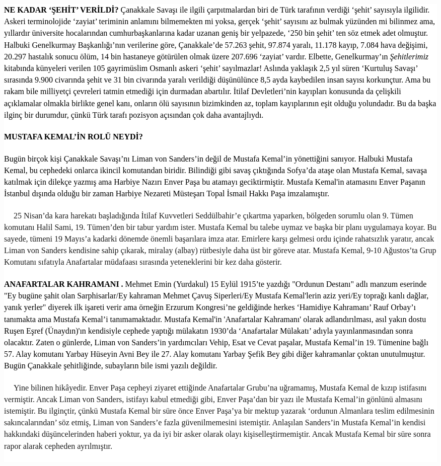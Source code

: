 <p class="MsoNormal" style="MARGIN: 0cm 0cm 0pt"><font size="3"><font face="Times New Roman"><b><span style="COLOR: black">NE KADAR ‘ŞEHİT’ VERİLDİ?</span></b> <span style="COLOR: black; mso-bidi-font-weight: bold">Çanakkale Savaşı ile ilgili çarpıtmalardan biri de Türk tarafının verdiği ‘şehit’ sayısıyla ilgilidir. Askeri terminolojide ‘zayiat’ teriminin anlamını bilmemekten mi yoksa, gerçek ‘şehit’ sayısını az bulmak yüzünden mi bilinmez ama, yıllardır üniversite hocalarından cumhurbaşkanlarına kadar uzanan geniş bir yelpazede, ‘250 bin şehit’ ten söz etmek adet olmuştur. Halbuki Genelkurmay Başkanlığı’nın verilerine göre, Çanakkale’de 57.263 şehit, 97.874 yaralı, 11.178 kayıp, 7.084 hava değişimi, 20.297 hastalık sonucu ölüm, 14 bin hastaneye götürülen olmak üzere 207.696 ‘zayiat’ vardır. Elbette, Genelkurmay’ın <i style="mso-bidi-font-style: normal">Şehitlerimiz</i> kitabında künyeleri verilen 105 gayrimüslim Osmanlı askeri ‘şehit’ sayılmazlar! Aslında yaklaşık 2,5 yıl süren ‘Kurtuluş Savaşı’ sırasında 9.900 civarında şehit ve 31 bin civarında yaralı verildiği düşünülünce 8,5 ayda kaybedilen insan sayısı korkunçtur. Ama bu rakam bile milliyetçi çevreleri tatmin etmediği için durmadan abartılır. İtilaf Devletleri’nin kayıpları konusunda da çelişkili açıklamalar olmakla birlikte genel kanı, onların ölü sayısının bizimkinden az, toplam kayıplarının eşit olduğu yolundadır. Bu da başka ilginç bir durumdur, çünkü Türk tarafı pozisyon açısından çok daha avantajlıydı. <o:p></o:p></span></font></font></p><br/>
<p class="MsoNormal" style="MARGIN: 0cm 0cm 0pt"><b style="mso-bidi-font-weight: normal"><span style="COLOR: black"><font size="3"><font face="Times New Roman">MUSTAFA KEMAL’İN ROLÜ NEYDİ?<o:p></o:p></font></font></span></b></p><br/>
<p class="MsoNormal" style="MARGIN: 0cm 0cm 0pt"><span style="COLOR: black"><font size="3"><font face="Times New Roman">Bugün birçok kişi Çanakkale Savaşı’nı Liman von Sanders’in değil de Mustafa Kemal’in yönettiğini sanıyor. Halbuki Mustafa Kemal, bu cephedeki onlarca ikincil komutandan biridir. Bilindiği gibi savaş çıktığında Sofya’da ataşe olan Mustafa Kemal, savaşa katılmak için dilekçe yazmış ama Harbiye Nazırı Enver Paşa bu atamayı geciktirmiştir. Mustafa Kemal'in atamasını Enver Paşanın İstanbul dışında olduğu bir zaman Harbiye Nezareti Müsteşarı Topal İsmail Hakkı Paşa imzalamıştır. <o:p></o:p></font></font></span></p><br/>
<p class="MsoNormal" style="MARGIN: 0cm 0cm 0pt; TEXT-INDENT: 14.2pt"><font face="Times New Roman" size="3">25 Nisan’da kara harekatı başladığında İtilaf Kuvvetleri Seddülbahir’e çıkartma yaparken, bölgeden sorumlu olan 9. Tümen komutanı Halil Sami, 19. Tümen’den bir tabur yardım ister. Mustafa Kemal bu talebe uymaz ve başka bir planı uygulamaya koyar. Bu sayede, tümeni 19 Mayıs’a kadarki dönemde önemli başarılara imza atar. Emirlere karşı gelmesi ordu içinde rahatsızlık yaratır, ancak Liman von Sanders kendisine sahip çıkarak, miralay (albay) rütbesiyle daha üst bir göreve atar. Mustafa Kemal, 9-10 Ağustos’ta Grup Komutanı sıfatıyla Anafartalar müdafaası sırasında yeteneklerini bir kez daha gösterir. </font></p><br/>
<p class="MsoNormal" style="BACKGROUND: white; MARGIN: 0cm 0cm 0pt; VERTICAL-ALIGN: top"><font size="3"><font face="Times New Roman"><b style="mso-bidi-font-weight: normal"><span style="COLOR: black">ANAFARTALAR KAHRAMANI .</span></b><span style="COLOR: black"> Mehmet Emin (Yurdakul) 15 Eylül 1915’te yazdığı "Ordunun Destanı" adlı manzum eserinde "Ey bugüne şahit olan Sarphisarlar/Ey kahraman Mehmet Çavuş Siperleri/Ey Mustafa Kemal'lerin aziz yeri/Ey toprağı kanlı dağlar, yanık yerler" diyerek ilk işareti verir ama örneğin Erzurum Kongresi’ne geldiğinde herkes ‘Hamidiye Kahramanı’ Rauf Orbay’ı tanımakta ama Mustafa Kemal’i tanımamaktadır. Mustafa Kemal'in 'Anafartalar Kahramanı' olarak adlandırılması, asıl yakın dostu Ruşen Eşref (Ünaydın)'ın kendisiyle cephede yaptığı mülakatın 1930’da ‘Anafartalar Mülakatı’ adıyla yayınlanmasından sonra olacaktır. Zaten o günlerde, Liman von Sanders’in yardımcıları Vehip, Esat ve Cevat paşalar, Mustafa Kemal’in 19. Tümenine bağlı 57. Alay komutanı Yarbay Hüseyin Avni Bey ile 27. Alay komutanı Yarbay Şefik Bey gibi diğer kahramanlar çoktan unutulmuştur. Bugün Çanakkale şehitliğinde, subayların bile ismi yazılı değildir. </span><span style="COLOR: #444444"><o:p></o:p></span></font></font></p><br/>
<p class="MsoNormal" style="MARGIN: 0cm 0cm 0pt; TEXT-INDENT: 14.2pt"><font size="3"><font face="Times New Roman">Yine bilinen hikâyedir. Enver Paşa cepheyi ziyaret ettiğinde Anafartalar Grubu’na uğramamış, Mustafa Kemal de kızıp istifasını vermiştir. Ancak Liman von Sanders, istifayı kabul etmediği gibi, Enver Paşa’dan bir yazı ile Mustafa Kemal’in gönlünü almasını istemiştir. Bu ilginçtir, çünkü Mustafa Kemal bir süre önce Enver Paşa’ya bir mektup yazarak ‘ordunun Almanlara teslim edilmesinin sakıncalarından’ söz etmiş, Liman von Sanders’e fazla güvenilmemesini istemiştir. Anlaşılan Sanders’in Mustafa Kemal’in kendisi hakkındaki düşüncelerinden haberi yoktur, ya da iyi bir asker olarak olayı kişiselleştirmemiştir. Ancak Mustafa Kemal bir süre sonra rapor alarak cepheden ayrılmıştır.<span style="mso-spacerun: yes">  </span></font></font></p><br/>